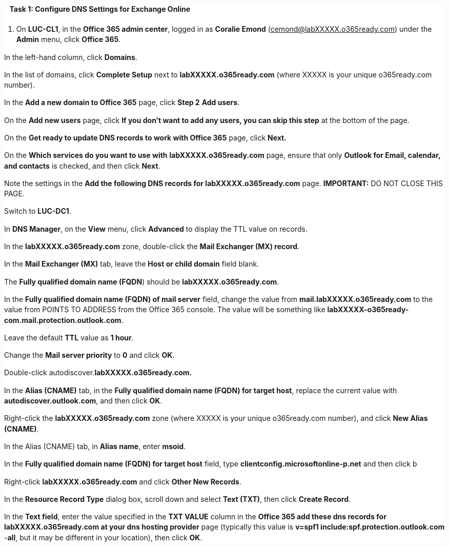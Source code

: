 ####   Task 1: Configure DNS Settings for Exchange Online

1.  On **LUC-CL1**, in the **Office 365 admin center**, logged in as **Coralie Emond** (cemond@labXXXXX.o365ready.com) under the **Admin** menu, click **Office 365**.

In the left-hand column, click **Domains**.

In the list of domains, click **Complete Setup** next to **labXXXXX.o365ready.com** (where XXXXX is your unique o365ready.com number).

In the **Add a new domain to Office 365** page, click **Step 2** **Add users**.

On the **Add new users** page, click **If you don’t want to add any users, you can skip this step** at the bottom of the page.

On the **Get ready to update DNS records to work with Office 365** page, click **Next.**

On the **Which services do you want to use with** **labXXXXX.o365ready.com** page, ensure that only **Outlook for Email, calendar, and contacts** is checked, and then click **Next**.

Note the settings in the **Add the following DNS records for labXXXXX.o365ready.com** page.
**IMPORTANT:** DO NOT CLOSE THIS PAGE.

Switch to **LUC-DC1**.

In **DNS Manager**, on the **View** menu, click **Advanced** to display the TTL value on records.

In the **labXXXXX.o365ready.com** zone, double-click the **Mail Exchanger (MX) record**.

In the **Mail Exchanger (MX)** tab, leave the **Host or child domain** field blank.

The **Fully qualified domain name (FQDN**) should be **labXXXXX.o365ready.com**.

In the **Fully qualified domain name (FQDN) of mail server** field, change the value from **mail.labXXXXX.o365ready.com** to the value from POINTS TO ADDRESS from the Office 365 console. The value will be something like **labXXXXX-o365ready-com.mail.protection.outlook.com**.

Leave the default **TTL** value as **1 hour**.

Change the **Mail server priority** to **0** and click **OK**.

Double-click autodiscover.**labXXXXX.o365ready.com.**

In the **Alias (CNAME)** tab, in the **Fully qualified domain name (FQDN) for target host**, replace the current value with **autodiscover.outlook.com**, and then click **OK**.

Right-click the **labXXXXX.o365ready.com** zone (where XXXXX is your unique o365ready.com number), and click **New Alias (CNAME)**.

In the Alias (CNAME) tab, in **Alias name**, enter **msoid**.

In the **Fully qualified domain name (FQDN) for target host** field, type **clientconfig.microsoftonline-p.net** and then click b

Right-click **labXXXXX.o365ready.com** and click **Other New Records**.

In the **Resource Record Type** dialog box, scroll down and select **Text (TXT)**, then click **Create Record**.

In the **Text field**, enter the value specified in the **TXT VALUE** column in the **Office 365 add these dns records for labXXXXX.o365ready.com at your dns hosting provider** page (typically this value is **v=spf1 include:spf.protection.outlook.com** -**all**, but it may be different in your location), then click **OK**.
